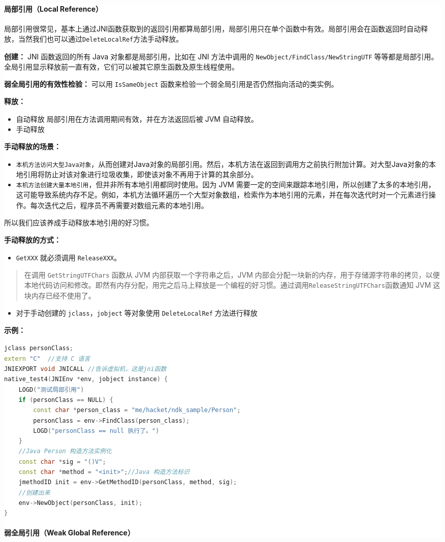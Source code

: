 #### **局部引用（Local Reference）**

局部引用很常见，基本上通过JNI函数获取到的返回引用都算局部引用，局部引用只在单个函数中有效。局部引用会在函数返回时自动释放，当然我们也可以通过`DeleteLocalRef`方法手动释放。

**创建：**
JNI 函数返回的所有 Java 对象都是局部引用，比如在 JNI 方法中调用的 `NewObject/FindClass/NewStringUTF` 等等都是局部引用。全局引用显示释放前一直有效，它们可以被其它原生函数及原生线程使用。

**弱全局引用的有效性检验：**
可以用 `IsSameObject` 函数来检验一个弱全局引用是否仍然指向活动的类实例。

**释放：**

- 自动释放 局部引用在方法调用期间有效，并在方法返回后被 JVM 自动释放。
- 手动释放

**手动释放的场景：**

- `本机方法访问大型Java对象`，从而创建对Java对象的局部引用。然后，本机方法在返回到调用方之前执行附加计算。对大型Java对象的本地引用将防止对该对象进行垃圾收集，即使该对象不再用于计算的其余部分。
- `本机方法创建大量本地引用`，但并非所有本地引用都同时使用。因为 JVM 需要一定的空间来跟踪本地引用，所以创建了太多的本地引用，这可能导致系统内存不足。例如，本机方法循环遍历一个大型对象数组，检索作为本地引用的元素，并在每次迭代时对一个元素进行操作。每次迭代之后，程序员不再需要对数组元素的本地引用。

所以我们应该养成手动释放本地引用的好习惯。

**手动释放的方式：**

- `GetXXX` 就必须调用 `ReleaseXXX`。

> 在调用 `GetStringUTFChars` 函数从 JVM 内部获取一个字符串之后，JVM 内部会分配一块新的内存，用于存储源字符串的拷贝，以便本地代码访问和修改。即然有内存分配，用完之后马上释放是一个编程的好习惯。通过调用`ReleaseStringUTFChars`函数通知 JVM 这块内存已经不使用了。

- 对于手动创建的 `jclass`，`jobject` 等对象使用 `DeleteLocalRef` 方法进行释放

**示例：**

```cpp
jclass personClass;
extern "C"  //支持 C 语言
JNIEXPORT void JNICALL //告诉虚拟机，这是jni函数
native_test4(JNIEnv *env, jobject instance) {
    LOGD("测试局部引用")
    if (personClass == NULL) {
        const char *person_class = "me/hacket/ndk_sample/Person";
        personClass = env->FindClass(person_class);
        LOGD("personClass == null 执行了。")
    }
    //Java Person 构造方法实例化
    const char *sig = "()V";
    const char *method = "<init>";//Java 构造方法标识
    jmethodID init = env->GetMethodID(personClass, method, sig);
    //创建出来
    env->NewObject(personClass, init);
}
```

#### **弱全局引用（Weak Global Reference）**
